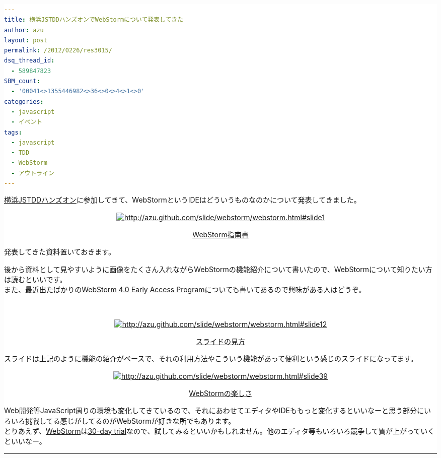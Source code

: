 ```yaml
---
title: 横浜JSTDDハンズオンでWebStormについて発表してきた
author: azu
layout: post
permalink: /2012/0226/res3015/
dsq_thread_id:
  - 589847823
SBM_count:
  - '00041<>1355446982<>36<>0<>4<>1<>0'
categories:
  - javascript
  - イベント
tags:
  - javascript
  - TDD
  - WebStorm
  - アウトライン
---
```

[横浜JSTDDハンズオン][1]に参加してきて、WebStormというIDEはどういうものなのかについて発表してきました。

<div class="kwout" style="text-align: center;">
  <a href="http://azu.github.com/slide/webstorm/webstorm.html#slide1"><img style="border: none;" title="WebStorm指南書" src="http://kwout.com/cutout/b/v4/vx/5az_bor_rou.jpg" alt="http://azu.github.com/slide/webstorm/webstorm.html#slide1" width="600" height="515" /></a></p> <p style="margin-top: 10px; text-align: center;">
    <a href="http://azu.github.com/slide/webstorm/webstorm.html#slide1">WebStorm指南書</a>
  </p>
</div>

発表してきた資料置いておきます。

後から資料として見やすいように画像をたくさん入れながらWebStormの機能紹介について書いたので、WebStormについて知りたい方は読むといいです。  
また、最近出たばかりの[WebStorm 4.0 Early Access Program][2]についても書いてあるので興味がある人はどうぞ。

 

<div class="kwout" style="text-align: center;">
  <a href="http://azu.github.com/slide/webstorm/webstorm.html#slide12"><img style="border: none;" title="WebStorm指南書" src="http://kwout.com/cutout/9/97/aj/bqs_bor_rou.jpg" alt="http://azu.github.com/slide/webstorm/webstorm.html#slide12" width="600" height="439" /></a></p> <p style="margin-top: 10px; text-align: center;">
    <a href="http://azu.github.com/slide/webstorm/webstorm.html#slide12">スライドの見方</a>
  </p>
</div>

スライドは上記のように機能の紹介がベースで、それの利用方法やこういう機能があって便利という感じのスライドになってます。

<div class="kwout" style="text-align: center;">
  <a href="http://azu.github.com/slide/webstorm/webstorm.html#slide39"><img style="border: none;" title="WebStorm指南書" src="http://kwout.com/cutout/f/7n/bp/mv7_bor_rou.jpg" alt="http://azu.github.com/slide/webstorm/webstorm.html#slide39" width="600" height="394" /></a></p> <p style="margin-top: 10px; text-align: center;">
    <a href="http://azu.github.com/slide/webstorm/webstorm.html#slide39">WebStormの楽しさ</a>
  </p>
</div>

Web開発等JavaScript周りの環境も変化してきているので、それにあわせてエディタやIDEももっと変化するといいなーと思う部分にいろいろ挑戦してる感じがしてるのがWebStormが好きな所でもあります。  
とりあえず、[WebStorm][3]は[30-day trial][4]なので、試してみるといいかもしれません。他のエディタ等もいろいろ競争して質が上がっていくといいなー。

* * *


 [1]: http://atnd.org/events/25519
 [2]: http://blog.jetbrains.com/webide/2012/02/phpstorm-webstorm-4-0-early-access-program-started/
 [3]: http://www.jetbrains.com/webstorm/index.html
 [4]: http://www.jetbrains.com/webstorm/download/index.html
 [5]: https://yukar.in/note/ckFoT5
 [6]: http://www.inkcode.net/qute
 [7]: https://github.com/azu/YokohamaJSTDD